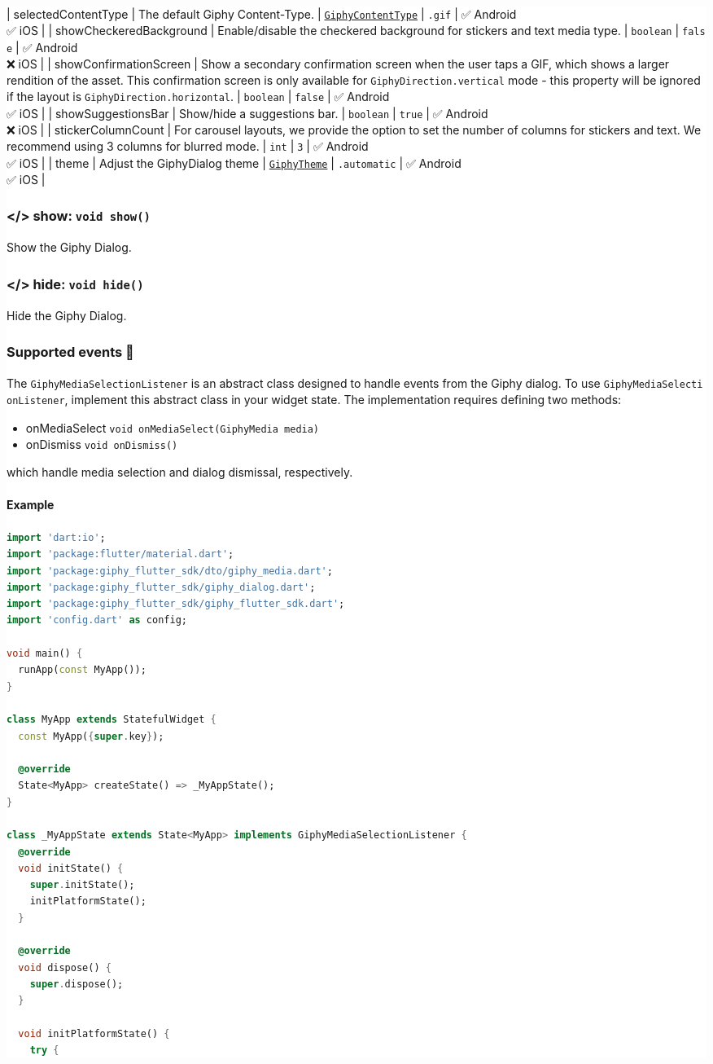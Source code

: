 | selectedContentType       | The default Giphy Content-Type.                                                                                                                                                                                                                                                                                                                                                                | [`GiphyContentType`](../lib/dto/giphy_content_type.dart)      | `.gif`                                                                                  | ✅&nbsp;Android <br/> ✅&nbsp;iOS |
| showCheckeredBackground   | Enable/disable the checkered background for stickers and text media type.                                                                                                                                                                                                                                                                                                                      | `boolean`                                                 | `false`                                                                                 | ✅&nbsp;Android <br/> ❌&nbsp;iOS |
| showConfirmationScreen    | Show a secondary confirmation screen when the user taps a GIF, which shows a larger rendition of the asset. This confirmation screen is only available for `GiphyDirection.vertical` mode - this property will be ignored if the layout is `GiphyDirection.horizontal`.                                                                                                                        | `boolean`                                                 | `false`                                                                                 | ✅&nbsp;Android <br/> ✅&nbsp;iOS |
| showSuggestionsBar        | Show/hide a suggestions bar.                                                                                                                                                                                                                                                                                                                                                                   | `boolean`                                                 | `true`                                                                                  | ✅&nbsp;Android <br/> ❌&nbsp;iOS |
| stickerColumnCount        | For carousel layouts, we provide the option to set the number of columns for stickers and text. We recommend using 3 columns for blurred mode.                                                                                                                                                                                                                                                 | `int`          | `3`                                                                                | ✅&nbsp;Android <br/> ✅&nbsp;iOS |
| theme                     | Adjust the GiphyDialog theme                                                                                                                                                                                                                                                                                                                                                                   | [`GiphyTheme`](#giphytheme)                               | `.automatic`                                                                                | ✅&nbsp;Android <br/> ✅&nbsp;iOS |

### </> show: `void show()`

Show the Giphy Dialog.

### </> hide: `void hide()`

Hide the Giphy Dialog.

### Supported events &#x1F514;

The `GiphyMediaSelectionListener` is an abstract class designed to handle events from the Giphy dialog. 
To use `GiphyMediaSelectionListener`, implement this abstract class in your widget state. The implementation requires defining two methods:

- onMediaSelect `void onMediaSelect(GiphyMedia media)`
- onDismiss `void onDismiss()`

which handle media selection and dialog dismissal, respectively.

#### Example

```dart
import 'dart:io';
import 'package:flutter/material.dart';
import 'package:giphy_flutter_sdk/dto/giphy_media.dart';
import 'package:giphy_flutter_sdk/giphy_dialog.dart';
import 'package:giphy_flutter_sdk/giphy_flutter_sdk.dart';
import 'config.dart' as config;

void main() {
  runApp(const MyApp());
}

class MyApp extends StatefulWidget {
  const MyApp({super.key});

  @override
  State<MyApp> createState() => _MyAppState();
}

class _MyAppState extends State<MyApp> implements GiphyMediaSelectionListener {
  @override
  void initState() {
    super.initState();
    initPlatformState();
  }

  @override
  void dispose() {
    super.dispose();
  }

  void initPlatformState() {
    try {
```